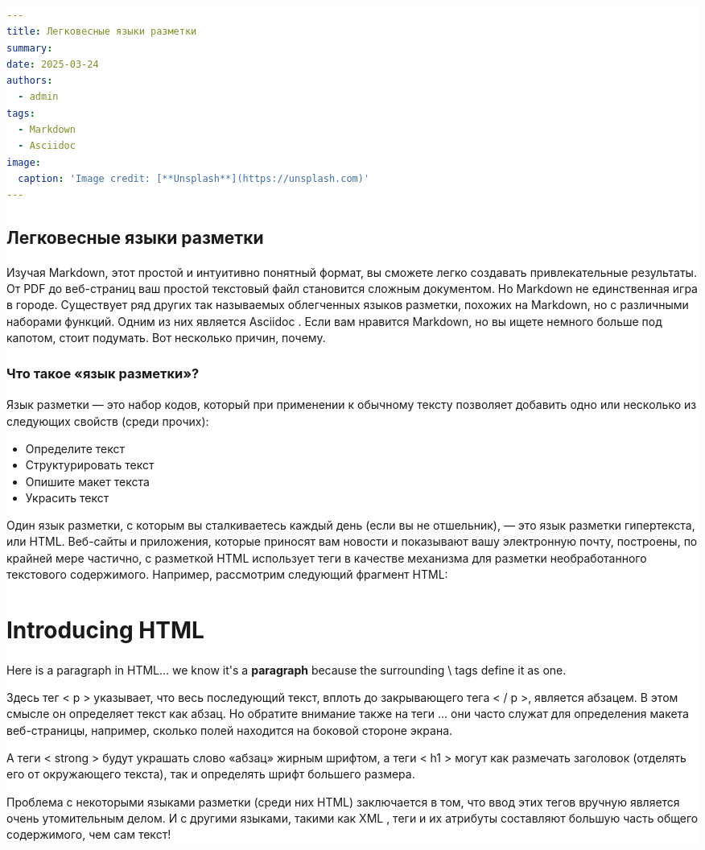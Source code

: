 ```yaml
---
title: Легковесные языки разметки
summary: 
date: 2025-03-24
authors:
  - admin
tags:
  - Markdown
  - Asciidoc
image:
  caption: 'Image credit: [**Unsplash**](https://unsplash.com)'
---
```


## Легковесные языки разметки


Изучая Markdown, этот простой и интуитивно понятный формат, вы сможете легко создавать привлекательные результаты. От PDF до веб-страниц ваш простой текстовый файл становится сложным документом. Но Markdown не единственная игра в городе. Существует ряд других так называемых облегченных языков разметки, похожих на Markdown, но с различными наборами функций. Одним из них является Asciidoc . Если вам нравится Markdown, но вы ищете немного больше под капотом, стоит подумать. Вот несколько причин, почему.

### Что такое «язык разметки»?

Язык разметки — это набор кодов, который при применении к обычному тексту позволяет добавить одно или несколько из следующих свойств (среди прочих):

- Определите текст
- Структурировать текст
- Опишите макет текста
- Украсить текст

Один язык разметки, с которым вы сталкиваетесь каждый день (если вы не отшельник), — это язык разметки гипертекста, или HTML. Веб-сайты и приложения, которые приносят вам новости и показывают вашу электронную почту, построены, по крайней мере частично, с разметкой HTML использует теги в качестве механизма для разметки необработанного текстового содержимого. Например, рассмотрим следующий фрагмент HTML:

<body> <h1>Introducing HTML</h1> <p>Here is a paragraph in HTML... we know it's a <strong>paragraph</strong> because the surrounding \<p\> tags define it as one.</p> </body>


Здесь тег < p > указывает, что весь последующий текст, вплоть до закрывающего тега < / p >, является абзацем. В этом смысле он определяет текст как абзац. Но обратите внимание также на теги … они часто служат для определения макета веб-страницы, например, сколько полей находится на боковой стороне экрана.

А теги < strong > будут украшать слово «абзац» жирным шрифтом, а теги < h1 > могут как размечать заголовок (отделять его от окружающего текста), так и определять шрифт большего размера.

Проблема с некоторыми языками разметки (среди них HTML) заключается в том, что ввод этих тегов вручную является очень утомительным делом. И с другими языками, такими как XML , теги и их атрибуты составляют большую часть общего содержимого, чем сам текст!
